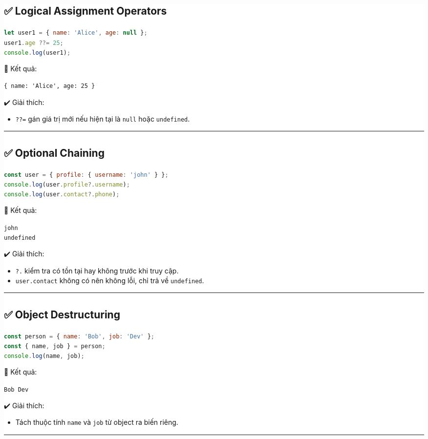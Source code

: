 
## ✅ Logical Assignment Operators

```js
let user1 = { name: 'Alice', age: null };
user1.age ??= 25;
console.log(user1);
```

📌 Kết quả:
```
{ name: 'Alice', age: 25 }
```

✔️ Giải thích:
- `??=` gán giá trị mới nếu hiện tại là `null` hoặc `undefined`.

---

## ✅ Optional Chaining

```js
const user = { profile: { username: 'john' } };
console.log(user.profile?.username);
console.log(user.contact?.phone);
```

📌 Kết quả:
```
john
undefined
```

✔️ Giải thích:
- `?.` kiểm tra có tồn tại hay không trước khi truy cập.
- `user.contact` không có nên không lỗi, chỉ trả về `undefined`.

---

## ✅ Object Destructuring

```js
const person = { name: 'Bob', job: 'Dev' };
const { name, job } = person;
console.log(name, job);
```

📌 Kết quả:
```
Bob Dev
```

✔️ Giải thích:
- Tách thuộc tính `name` và `job` từ object ra biến riêng.

---
